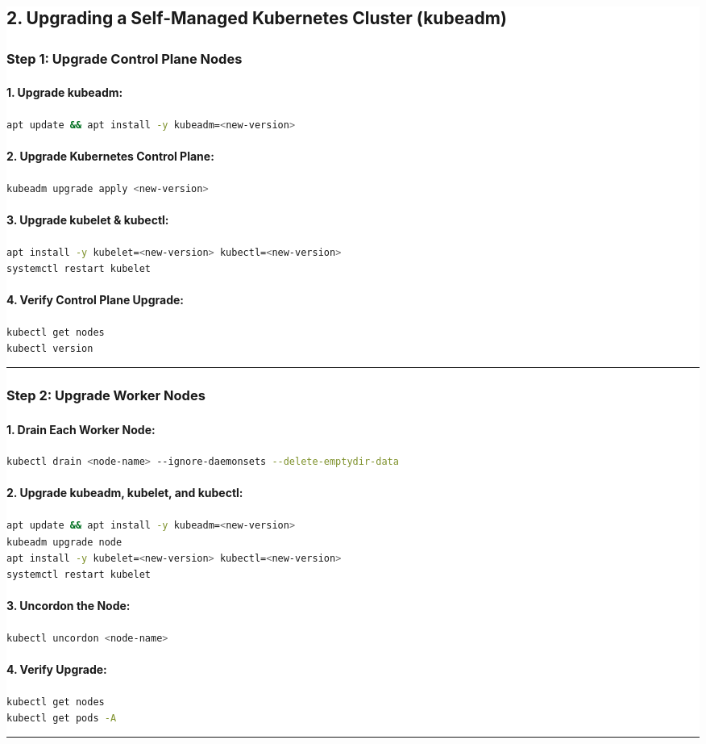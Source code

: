 
## 2. **Upgrading a Self-Managed Kubernetes Cluster (kubeadm)**

### Step 1: Upgrade Control Plane Nodes

#### 1. Upgrade kubeadm:
```sh
apt update && apt install -y kubeadm=<new-version>
```

#### 2. Upgrade Kubernetes Control Plane:
```sh
kubeadm upgrade apply <new-version>
```

#### 3. Upgrade kubelet & kubectl:
```sh
apt install -y kubelet=<new-version> kubectl=<new-version>
systemctl restart kubelet
```

#### 4. Verify Control Plane Upgrade:
```sh
kubectl get nodes
kubectl version
```

---

### Step 2: Upgrade Worker Nodes

#### 1. Drain Each Worker Node:
```sh
kubectl drain <node-name> --ignore-daemonsets --delete-emptydir-data
```

#### 2. Upgrade kubeadm, kubelet, and kubectl:
```sh
apt update && apt install -y kubeadm=<new-version>
kubeadm upgrade node
apt install -y kubelet=<new-version> kubectl=<new-version>
systemctl restart kubelet
```

#### 3. Uncordon the Node:
```sh
kubectl uncordon <node-name>
```

#### 4. Verify Upgrade:
```sh
kubectl get nodes
kubectl get pods -A
```

---